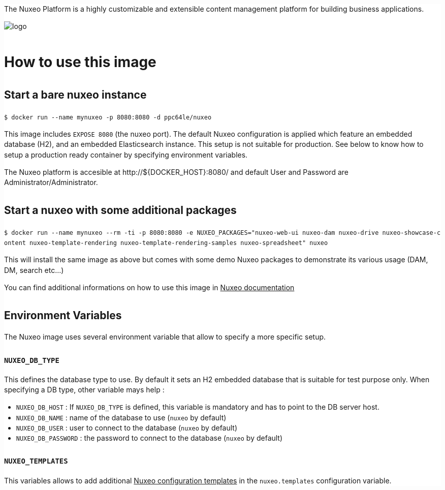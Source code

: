The Nuxeo Platform is a highly customizable and extensible content management platform for building business applications.

![logo](https://raw.githubusercontent.com/docker-library/docs/6538ea62bab8b051d0556c689c113202d48089ed/nuxeo/logo.png)

# How to use this image

## Start a bare nuxeo instance

```console
$ docker run --name mynuxeo -p 8080:8080 -d ppc64le/nuxeo
```

This image includes `EXPOSE 8080` (the nuxeo port). The default Nuxeo configuration is applied which feature an embedded database (H2), and an embedded Elasticsearch instance. This setup is not suitable for production. See below to know how to setup a production ready container by specifying environment variables.

The Nuxeo platform is accesible at http://${DOCKER_HOST}:8080/ and default User and Password are Administrator/Administrator.

## Start a nuxeo with some additional packages

```console
$ docker run --name mynuxeo --rm -ti -p 8080:8080 -e NUXEO_PACKAGES="nuxeo-web-ui nuxeo-dam nuxeo-drive nuxeo-showcase-content nuxeo-template-rendering nuxeo-template-rendering-samples nuxeo-spreadsheet" nuxeo
```

This will install the same image as above but comes with some demo Nuxeo packages to demonstrate its various usage (DAM, DM, search etc...)

You can find additional informations on how to use this image in [Nuxeo documentation](https://doc.nuxeo.com/nxdoc/setting-up-your-nuxeo-environment/)

## Environment Variables

The Nuxeo image uses several environment variable that allow to specify a more specific setup.

### `NUXEO_DB_TYPE`

This defines the database type to use. By default it sets an H2 embedded database that is suitable for test purpose only. When specifying a DB type, other variable mays help :

-	`NUXEO_DB_HOST` : If `NUXEO_DB_TYPE` is defined, this variable is mandatory and has to point to the DB server host.
-	`NUXEO_DB_NAME` : name of the database to use (`nuxeo` by default)
-	`NUXEO_DB_USER` : user to connect to the database (`nuxeo` by default)
-	`NUXEO_DB_PASSWORD` : the password to connect to the database (`nuxeo` by default)

### `NUXEO_TEMPLATES`

This variables allows to add additional [Nuxeo configuration templates](https://doc.nuxeo.com/x/0AB9) in the `nuxeo.templates` configuration variable.

